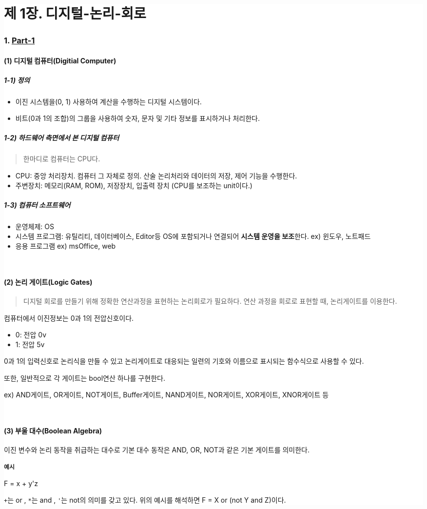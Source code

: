 # 제 1장. 디지털-논리-회로

### 1. [Part-1](https://www.youtube.com/watch?v=SG89LOgT7Vc&list=PLc8fQ-m7b1hCHTT7VH2oo0Ng7Et096dYc&index=2)

#### (1) 디지털 컴퓨터(Digitial Computer)

##### 1-1) 정의

- 이진 시스템을(0, 1) 사용하여 계산을 수행하는 디지털 시스템이다.

- 비트(0과 1의 조합)의 그룹을 사용하여 숫자, 문자 및 기타 정보를 표시하거나 처리한다.

  

##### 1-2) 하드웨어 측면에서 본 디지털 컴퓨터 

> 한마디로 컴퓨터는 CPU다. 

- CPU: 중앙 처리장치. 컴퓨터 그 자체로 정의. 산술 논리처리와 데이터의 저장, 제어 기능을 수행한다. 
- 주변장치: 메모리(RAM, ROM), 저장장치, 입출력 장치 (CPU를 보조하는 unit이다.)



##### 1-3) 컴퓨터 소프트웨어

- 운영체제: OS
- 시스템 프로그램: 유틸리티, 데이터베이스, Editor등 OS에 포함되거나 연결되어 **시스템 운영을 보조**한다. ex) 윈도우, 노트패드
- 응용 프로그램 ex) msOffice, web

<br>

#### (2) 논리 게이트(Logic Gates)

> 디지털 회로를 만들기 위해 정확한 연산과정을 표현하는 논리회로가 필요하다. 
> 연산 과정을 회로로 표현할 때, 논리게이트를 이용한다. 

컴퓨터에서 이진정보는 0과 1의 전압신호이다. 

- 0: 전압 0v
- 1: 전압 5v

0과 1의 입력신호로 논리식을 만들 수 있고 논리게이트로 대응되는 일련의 기호와 이름으로 표시되는 함수식으로 사용할 수 있다. 

또한, 일반적으로 각 게이트는 bool연산 하나를 구현한다. 

ex) AND게이트, OR게이트, NOT게이트, Buffer게이트, NAND게이트, NOR게이트, XOR게이트, XNOR게이트 등

<br>

#### (3) 부울 대수(Boolean Algebra)

이진 변수와 논리 동작을 취급하는 대수로 기본 대수 동작은  AND, OR, NOT과 같은 기본 게이트를 의미한다. 

**`예시`** 

F = x + y'z

 `+`는 or  ,  `*`는  and , `'`는  not의 의미를 갖고 있다.  위의 예시를 해석하면 F = X or (not Y and Z)이다. 
